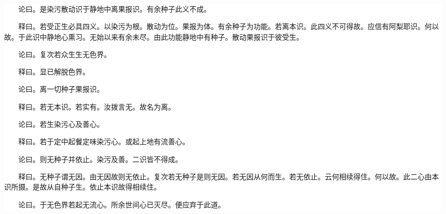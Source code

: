 　　论曰。是染污散动识于静地中离果报识。有余种子此义不成。

　　释曰。若受正生必具四义。以染污为根。散动为位。果报为体。有余种子为功能。若离本识。此四义不可得故。应信有阿梨耶识。何以故。于此识中静地心熏习。无始以来有余未尽。由此功能静地中有种子。散动果报识于彼受生。

　　论曰。复次若众生生无色界。

　　释曰。显已解脱色界。

　　论曰。离一切种子果报识。

　　释曰。若无本识。若实有。汝拨言无。故名为离。

　　论曰。若生染污心及善心。

　　释曰。若于定中起餐定味染污心。或起上地有流善心。

　　论曰。则无种子并依止。染污及善。二识皆不得成。

　　释曰。无种子谓无因。由无因故则无依止。复次若无种子是则无因。若无因从何而生。若无依止。云何相续得住。何以故。此二心由本识所摄。是故从自种子生。依止本识故得相续住。

　　论曰。于无色界若起无流心。所余世间心已灭尽。便应弃于此道。

